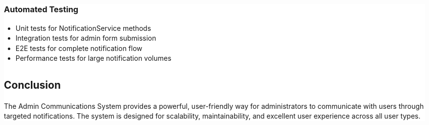 ### Automated Testing
- Unit tests for NotificationService methods
- Integration tests for admin form submission
- E2E tests for complete notification flow
- Performance tests for large notification volumes

## Conclusion

The Admin Communications System provides a powerful, user-friendly way for administrators to communicate with users through targeted notifications. The system is designed for scalability, maintainability, and excellent user experience across all user types.
